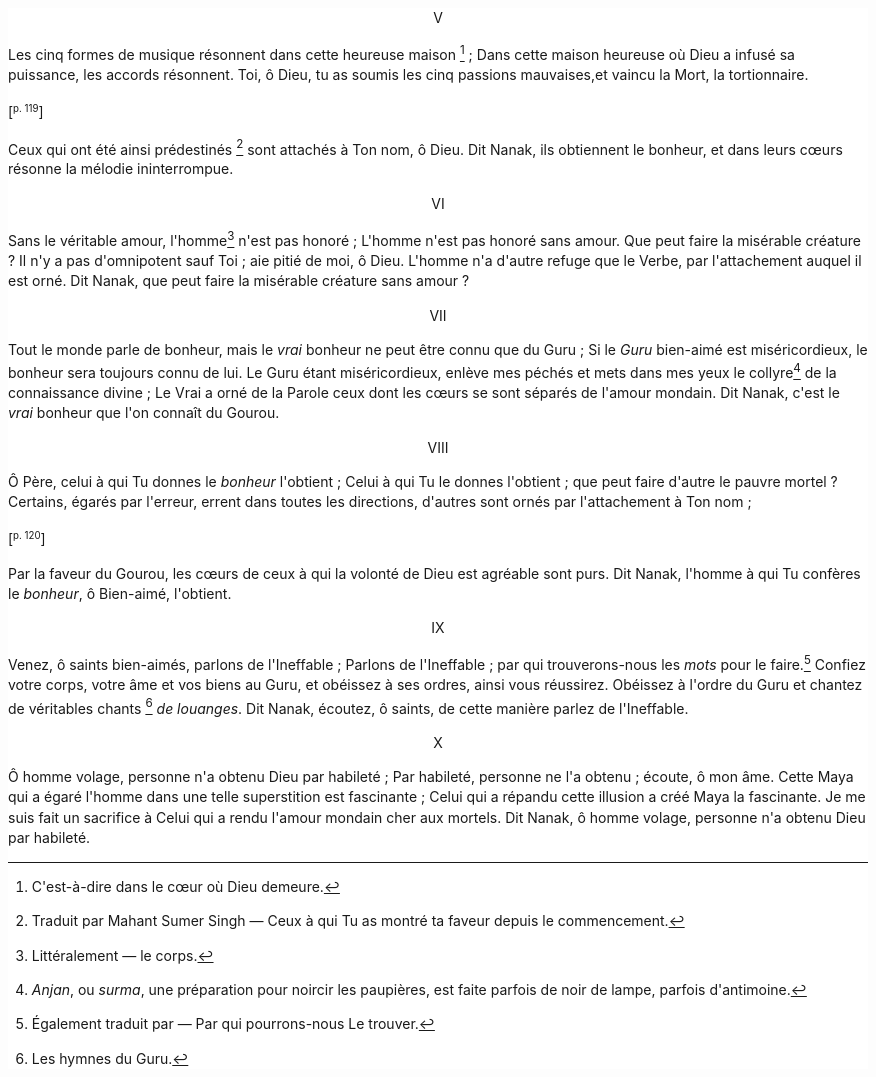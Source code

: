 <p style="text-align:center;">V</p> 

Les cinq formes de musique résonnent dans cette heureuse maison [^7] ; 
Dans cette maison heureuse où Dieu a infusé sa puissance, les accords résonnent. 
Toi, ô Dieu, tu as soumis les cinq passions mauvaises,et vaincu la Mort, la tortionnaire. 

<span id="p119">[<sup><small>p. 119</small></sup>]</span>

Ceux qui ont été ainsi prédestinés [^8] sont attachés à Ton nom, ô Dieu. 
Dit Nanak, ils obtiennent le bonheur, et dans leurs cœurs résonne la mélodie ininterrompue. 

<p style="text-align:center;">VI</p> 

Sans le véritable amour, l'homme[^9] n'est pas honoré ; 
L'homme n'est pas honoré sans amour. Que peut faire la misérable créature ? 
Il n'y a pas d'omnipotent sauf Toi ; aie pitié de moi, ô Dieu. 
L'homme n'a d'autre refuge que le Verbe, par l'attachement auquel il est orné. 
Dit Nanak, que peut faire la misérable créature sans amour ? 

<p style="text-align:center;">VII</p> 

Tout le monde parle de bonheur, mais le _vrai_ bonheur ne peut être connu que du Guru ; 
Si le _Guru_ bien-aimé est miséricordieux, le bonheur sera toujours connu de lui. 
Le Guru étant miséricordieux, enlève mes péchés et mets dans mes yeux le collyre[^10] de la connaissance divine ; 
Le Vrai a orné de la Parole ceux dont les cœurs se sont séparés de l'amour mondain. 
Dit Nanak, c'est le _vrai_ bonheur que l'on connaît du Gourou. 

<p style="text-align:center;">VIII</p> 

Ô Père, celui à qui Tu donnes le _bonheur_ l'obtient ; 
Celui à qui Tu le donnes l'obtient ; que peut faire d'autre le pauvre mortel ? 
Certains, égarés par l'erreur, errent dans toutes les directions, d'autres sont ornés par l'attachement à Ton nom ; 

<span id="p120">[<sup><small>p. 120</small></sup>]</span> 

Par la faveur du Gourou, les cœurs de ceux à qui la volonté de Dieu est agréable sont purs. 
Dit Nanak, l'homme à qui Tu confères le _bonheur_, ô Bien-aimé, l'obtient. 

<p style="text-align:center;">IX</p> 

Venez, ô saints bien-aimés, parlons de l'Ineffable ; 
Parlons de l'Ineffable ; par qui trouverons-nous les _mots_ pour le faire.[^11] 
Confiez votre corps, votre âme et vos biens au Guru, et obéissez à ses ordres, ainsi vous réussirez. 
Obéissez à l'ordre du Guru et chantez de véritables chants [^12] _de louanges_. 
Dit Nanak, écoutez, ô saints, de cette manière parlez de l'Ineffable. 

<p style="text-align:center;">X</p> 

Ô homme volage, personne n'a obtenu Dieu par habileté ; 
Par habileté, personne ne l'a obtenu ; écoute, ô mon âme. 
Cette Maya qui a égaré l'homme dans une telle superstition est fascinante ; 
Celui qui a répandu cette illusion a créé Maya la fascinante. 
Je me suis fait un sacrifice à Celui qui a rendu l'amour mondain cher aux mortels. 
Dit Nanak, ô homme volage, personne n'a obtenu Dieu par habileté. 


[^1]: Le mois lunaire, bien que généralement considéré comme de vingt-huit jours, ne compte en réalité que vingt-sept jours, heures, minutes et secondes impaires. _Abhijit_ a été intercalé entre les 21e et 22e astérismes pour ajuster la différence. 
[^2]: Également traduit par — Conversé avec lui et lui fait des offrandes. 
[^3]: Une ancienne pièce de monnaie indienne ou mesure d'argent de très petite valeur, vingt-cinq dams étant égal à un paisa de monnaie indienne ou un farthing de monnaie anglaise. 
[^4]: Un compte rendu de ce saint sera donné plus tard. 
[^5]: Tukhari Chhant. 
[^6]: Le Vrai Guru signifie ici Dieu. 
[^7]: C'est-à-dire dans le cœur où Dieu demeure. 
[^8]: Traduit par Mahant Sumer Singh — Ceux à qui Tu as montré ta faveur depuis le commencement. 
[^9]: Littéralement — le corps. 
[^10]: _Anjan_, ou _surma_, une préparation pour noircir les paupières, est faite parfois de noir de lampe, parfois d'antimoine. 
[^11]: Également traduit par — Par qui pourrons-nous Le trouver. 
[^12]: Les hymnes du Guru. 
[^13]: Le nom de Dieu. 
[^14]: C'est-à-dire T'adorer. 
[^15]: Ce vers est aussi traduit par L'avarice, la convoitise et l'orgueil m'ont quitté, et le Vrai Gourou m'est cher. 
[^16]: C'est un idiome anglais que nous avons osé utiliser ici. La traduction littérale est : Le cœur impur, l'extérieur propre. 
[^17]: Aucune foi ne peut être placée sur un autre chant que celui du Gourou. 
[^18]: _Rawani_ signifie ici un flux continu de prière sur les lèvres, mais non ressenti par le cœur. 
[^19]: Littéralement — nuit, un mot qui est souvent appliqué dans le Granth Sahib à la vie humaine. 
[^20]: Même en restant un père de famille, et en n'adoptant pas la vie d'un anachorète, 
[^21]: Littéralement — même si les gens continuent à crier. 
[^22]: Dans cet hymne, _sharir_, corps, signifie l'homme en général. 
[^23]: Dans la congrégation des saints. 
[^24]: Suraj Parkash, Ras I, Chapitre 59.